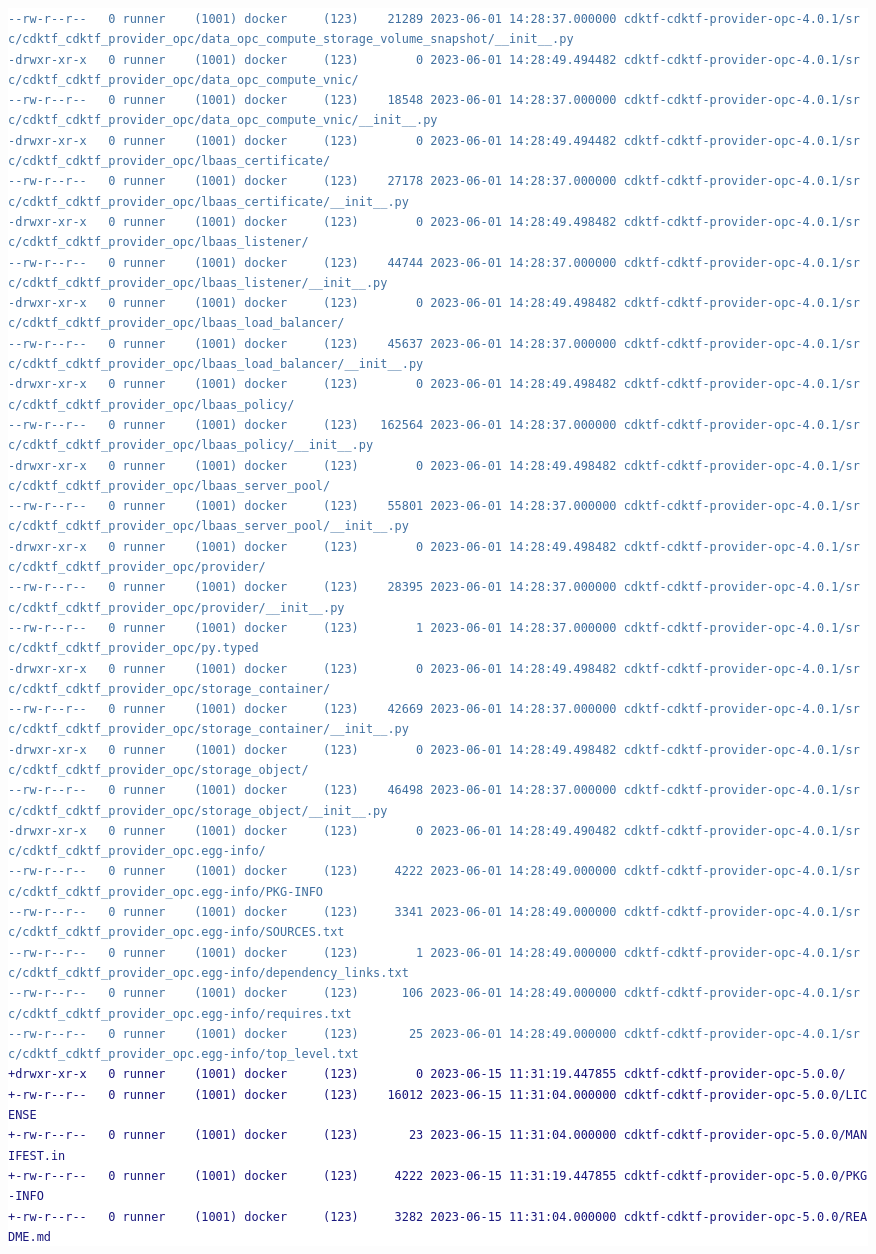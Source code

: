 ```diff
--rw-r--r--   0 runner    (1001) docker     (123)    21289 2023-06-01 14:28:37.000000 cdktf-cdktf-provider-opc-4.0.1/src/cdktf_cdktf_provider_opc/data_opc_compute_storage_volume_snapshot/__init__.py
-drwxr-xr-x   0 runner    (1001) docker     (123)        0 2023-06-01 14:28:49.494482 cdktf-cdktf-provider-opc-4.0.1/src/cdktf_cdktf_provider_opc/data_opc_compute_vnic/
--rw-r--r--   0 runner    (1001) docker     (123)    18548 2023-06-01 14:28:37.000000 cdktf-cdktf-provider-opc-4.0.1/src/cdktf_cdktf_provider_opc/data_opc_compute_vnic/__init__.py
-drwxr-xr-x   0 runner    (1001) docker     (123)        0 2023-06-01 14:28:49.494482 cdktf-cdktf-provider-opc-4.0.1/src/cdktf_cdktf_provider_opc/lbaas_certificate/
--rw-r--r--   0 runner    (1001) docker     (123)    27178 2023-06-01 14:28:37.000000 cdktf-cdktf-provider-opc-4.0.1/src/cdktf_cdktf_provider_opc/lbaas_certificate/__init__.py
-drwxr-xr-x   0 runner    (1001) docker     (123)        0 2023-06-01 14:28:49.498482 cdktf-cdktf-provider-opc-4.0.1/src/cdktf_cdktf_provider_opc/lbaas_listener/
--rw-r--r--   0 runner    (1001) docker     (123)    44744 2023-06-01 14:28:37.000000 cdktf-cdktf-provider-opc-4.0.1/src/cdktf_cdktf_provider_opc/lbaas_listener/__init__.py
-drwxr-xr-x   0 runner    (1001) docker     (123)        0 2023-06-01 14:28:49.498482 cdktf-cdktf-provider-opc-4.0.1/src/cdktf_cdktf_provider_opc/lbaas_load_balancer/
--rw-r--r--   0 runner    (1001) docker     (123)    45637 2023-06-01 14:28:37.000000 cdktf-cdktf-provider-opc-4.0.1/src/cdktf_cdktf_provider_opc/lbaas_load_balancer/__init__.py
-drwxr-xr-x   0 runner    (1001) docker     (123)        0 2023-06-01 14:28:49.498482 cdktf-cdktf-provider-opc-4.0.1/src/cdktf_cdktf_provider_opc/lbaas_policy/
--rw-r--r--   0 runner    (1001) docker     (123)   162564 2023-06-01 14:28:37.000000 cdktf-cdktf-provider-opc-4.0.1/src/cdktf_cdktf_provider_opc/lbaas_policy/__init__.py
-drwxr-xr-x   0 runner    (1001) docker     (123)        0 2023-06-01 14:28:49.498482 cdktf-cdktf-provider-opc-4.0.1/src/cdktf_cdktf_provider_opc/lbaas_server_pool/
--rw-r--r--   0 runner    (1001) docker     (123)    55801 2023-06-01 14:28:37.000000 cdktf-cdktf-provider-opc-4.0.1/src/cdktf_cdktf_provider_opc/lbaas_server_pool/__init__.py
-drwxr-xr-x   0 runner    (1001) docker     (123)        0 2023-06-01 14:28:49.498482 cdktf-cdktf-provider-opc-4.0.1/src/cdktf_cdktf_provider_opc/provider/
--rw-r--r--   0 runner    (1001) docker     (123)    28395 2023-06-01 14:28:37.000000 cdktf-cdktf-provider-opc-4.0.1/src/cdktf_cdktf_provider_opc/provider/__init__.py
--rw-r--r--   0 runner    (1001) docker     (123)        1 2023-06-01 14:28:37.000000 cdktf-cdktf-provider-opc-4.0.1/src/cdktf_cdktf_provider_opc/py.typed
-drwxr-xr-x   0 runner    (1001) docker     (123)        0 2023-06-01 14:28:49.498482 cdktf-cdktf-provider-opc-4.0.1/src/cdktf_cdktf_provider_opc/storage_container/
--rw-r--r--   0 runner    (1001) docker     (123)    42669 2023-06-01 14:28:37.000000 cdktf-cdktf-provider-opc-4.0.1/src/cdktf_cdktf_provider_opc/storage_container/__init__.py
-drwxr-xr-x   0 runner    (1001) docker     (123)        0 2023-06-01 14:28:49.498482 cdktf-cdktf-provider-opc-4.0.1/src/cdktf_cdktf_provider_opc/storage_object/
--rw-r--r--   0 runner    (1001) docker     (123)    46498 2023-06-01 14:28:37.000000 cdktf-cdktf-provider-opc-4.0.1/src/cdktf_cdktf_provider_opc/storage_object/__init__.py
-drwxr-xr-x   0 runner    (1001) docker     (123)        0 2023-06-01 14:28:49.490482 cdktf-cdktf-provider-opc-4.0.1/src/cdktf_cdktf_provider_opc.egg-info/
--rw-r--r--   0 runner    (1001) docker     (123)     4222 2023-06-01 14:28:49.000000 cdktf-cdktf-provider-opc-4.0.1/src/cdktf_cdktf_provider_opc.egg-info/PKG-INFO
--rw-r--r--   0 runner    (1001) docker     (123)     3341 2023-06-01 14:28:49.000000 cdktf-cdktf-provider-opc-4.0.1/src/cdktf_cdktf_provider_opc.egg-info/SOURCES.txt
--rw-r--r--   0 runner    (1001) docker     (123)        1 2023-06-01 14:28:49.000000 cdktf-cdktf-provider-opc-4.0.1/src/cdktf_cdktf_provider_opc.egg-info/dependency_links.txt
--rw-r--r--   0 runner    (1001) docker     (123)      106 2023-06-01 14:28:49.000000 cdktf-cdktf-provider-opc-4.0.1/src/cdktf_cdktf_provider_opc.egg-info/requires.txt
--rw-r--r--   0 runner    (1001) docker     (123)       25 2023-06-01 14:28:49.000000 cdktf-cdktf-provider-opc-4.0.1/src/cdktf_cdktf_provider_opc.egg-info/top_level.txt
+drwxr-xr-x   0 runner    (1001) docker     (123)        0 2023-06-15 11:31:19.447855 cdktf-cdktf-provider-opc-5.0.0/
+-rw-r--r--   0 runner    (1001) docker     (123)    16012 2023-06-15 11:31:04.000000 cdktf-cdktf-provider-opc-5.0.0/LICENSE
+-rw-r--r--   0 runner    (1001) docker     (123)       23 2023-06-15 11:31:04.000000 cdktf-cdktf-provider-opc-5.0.0/MANIFEST.in
+-rw-r--r--   0 runner    (1001) docker     (123)     4222 2023-06-15 11:31:19.447855 cdktf-cdktf-provider-opc-5.0.0/PKG-INFO
+-rw-r--r--   0 runner    (1001) docker     (123)     3282 2023-06-15 11:31:04.000000 cdktf-cdktf-provider-opc-5.0.0/README.md
```
